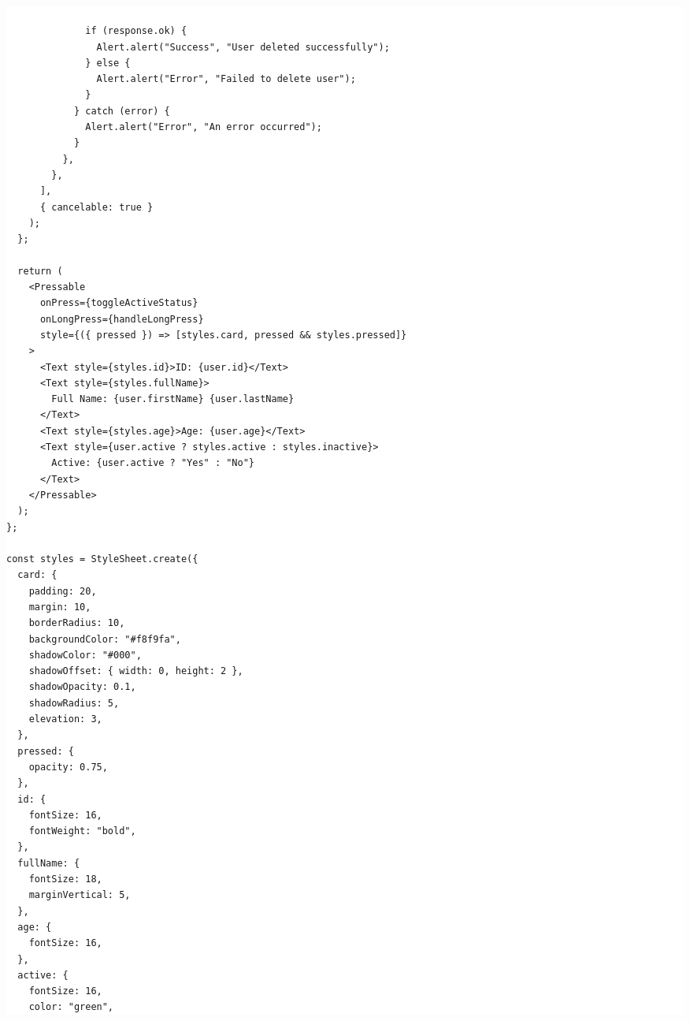 ```tsx

              if (response.ok) {
                Alert.alert("Success", "User deleted successfully");
              } else {
                Alert.alert("Error", "Failed to delete user");
              }
            } catch (error) {
              Alert.alert("Error", "An error occurred");
            }
          },
        },
      ],
      { cancelable: true }
    );
  };

  return (
    <Pressable
      onPress={toggleActiveStatus}
      onLongPress={handleLongPress}
      style={({ pressed }) => [styles.card, pressed && styles.pressed]}
    >
      <Text style={styles.id}>ID: {user.id}</Text>
      <Text style={styles.fullName}>
        Full Name: {user.firstName} {user.lastName}
      </Text>
      <Text style={styles.age}>Age: {user.age}</Text>
      <Text style={user.active ? styles.active : styles.inactive}>
        Active: {user.active ? "Yes" : "No"}
      </Text>
    </Pressable>
  );
};

const styles = StyleSheet.create({
  card: {
    padding: 20,
    margin: 10,
    borderRadius: 10,
    backgroundColor: "#f8f9fa",
    shadowColor: "#000",
    shadowOffset: { width: 0, height: 2 },
    shadowOpacity: 0.1,
    shadowRadius: 5,
    elevation: 3,
  },
  pressed: {
    opacity: 0.75,
  },
  id: {
    fontSize: 16,
    fontWeight: "bold",
  },
  fullName: {
    fontSize: 18,
    marginVertical: 5,
  },
  age: {
    fontSize: 16,
  },
  active: {
    fontSize: 16,
    color: "green",
```